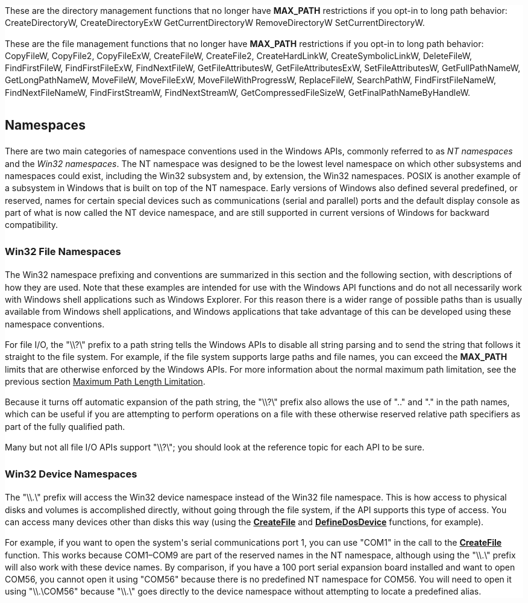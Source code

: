 These are the directory management functions that no longer have **MAX\_PATH** restrictions if you opt-in to long path behavior: CreateDirectoryW, CreateDirectoryExW GetCurrentDirectoryW RemoveDirectoryW SetCurrentDirectoryW.

These are the file management functions that no longer have **MAX\_PATH** restrictions if you opt-in to long path behavior: CopyFileW, CopyFile2, CopyFileExW, CreateFileW, CreateFile2, CreateHardLinkW, CreateSymbolicLinkW, DeleteFileW, FindFirstFileW, FindFirstFileExW, FindNextFileW, GetFileAttributesW, GetFileAttributesExW, SetFileAttributesW, GetFullPathNameW, GetLongPathNameW, MoveFileW, MoveFileExW, MoveFileWithProgressW, ReplaceFileW, SearchPathW, FindFirstFileNameW, FindNextFileNameW, FindFirstStreamW, FindNextStreamW, GetCompressedFileSizeW, GetFinalPathNameByHandleW.

## Namespaces

There are two main categories of namespace conventions used in the Windows APIs, commonly referred to as *NT namespaces* and the *Win32 namespaces*. The NT namespace was designed to be the lowest level namespace on which other subsystems and namespaces could exist, including the Win32 subsystem and, by extension, the Win32 namespaces. POSIX is another example of a subsystem in Windows that is built on top of the NT namespace. Early versions of Windows also defined several predefined, or reserved, names for certain special devices such as communications (serial and parallel) ports and the default display console as part of what is now called the NT device namespace, and are still supported in current versions of Windows for backward compatibility.

### Win32 File Namespaces

The Win32 namespace prefixing and conventions are summarized in this section and the following section, with descriptions of how they are used. Note that these examples are intended for use with the Windows API functions and do not all necessarily work with Windows shell applications such as Windows Explorer. For this reason there is a wider range of possible paths than is usually available from Windows shell applications, and Windows applications that take advantage of this can be developed using these namespace conventions.

For file I/O, the "\\\\?\\" prefix to a path string tells the Windows APIs to disable all string parsing and to send the string that follows it straight to the file system. For example, if the file system supports large paths and file names, you can exceed the **MAX\_PATH** limits that are otherwise enforced by the Windows APIs. For more information about the normal maximum path limitation, see the previous section [Maximum Path Length Limitation](#maximum-path-length-limitation).

Because it turns off automatic expansion of the path string, the "\\\\?\\" prefix also allows the use of ".." and "." in the path names, which can be useful if you are attempting to perform operations on a file with these otherwise reserved relative path specifiers as part of the fully qualified path.

Many but not all file I/O APIs support "\\\\?\\"; you should look at the reference topic for each API to be sure.

### Win32 Device Namespaces

The "\\\\.\\" prefix will access the Win32 device namespace instead of the Win32 file namespace. This is how access to physical disks and volumes is accomplished directly, without going through the file system, if the API supports this type of access. You can access many devices other than disks this way (using the [**CreateFile**](/windows/desktop/api/FileAPI/nf-fileapi-createfilea) and [**DefineDosDevice**](/windows/desktop/api/FileAPI/nf-fileapi-definedosdevicew) functions, for example).

For example, if you want to open the system's serial communications port 1, you can use "COM1" in the call to the [**CreateFile**](/windows/desktop/api/FileAPI/nf-fileapi-createfilea) function. This works because COM1–COM9 are part of the reserved names in the NT namespace, although using the "\\\\.\\" prefix will also work with these device names. By comparison, if you have a 100 port serial expansion board installed and want to open COM56, you cannot open it using "COM56" because there is no predefined NT namespace for COM56. You will need to open it using "\\\\.\\COM56" because "\\\\.\\" goes directly to the device namespace without attempting to locate a predefined alias.
